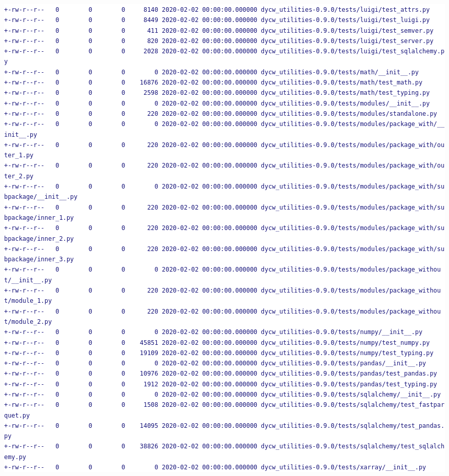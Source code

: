 ```diff
+-rw-r--r--   0        0        0     8140 2020-02-02 00:00:00.000000 dycw_utilities-0.9.0/tests/luigi/test_attrs.py
+-rw-r--r--   0        0        0     8449 2020-02-02 00:00:00.000000 dycw_utilities-0.9.0/tests/luigi/test_luigi.py
+-rw-r--r--   0        0        0      411 2020-02-02 00:00:00.000000 dycw_utilities-0.9.0/tests/luigi/test_semver.py
+-rw-r--r--   0        0        0      820 2020-02-02 00:00:00.000000 dycw_utilities-0.9.0/tests/luigi/test_server.py
+-rw-r--r--   0        0        0     2028 2020-02-02 00:00:00.000000 dycw_utilities-0.9.0/tests/luigi/test_sqlalchemy.py
+-rw-r--r--   0        0        0        0 2020-02-02 00:00:00.000000 dycw_utilities-0.9.0/tests/math/__init__.py
+-rw-r--r--   0        0        0    16876 2020-02-02 00:00:00.000000 dycw_utilities-0.9.0/tests/math/test_math.py
+-rw-r--r--   0        0        0     2598 2020-02-02 00:00:00.000000 dycw_utilities-0.9.0/tests/math/test_typing.py
+-rw-r--r--   0        0        0        0 2020-02-02 00:00:00.000000 dycw_utilities-0.9.0/tests/modules/__init__.py
+-rw-r--r--   0        0        0      220 2020-02-02 00:00:00.000000 dycw_utilities-0.9.0/tests/modules/standalone.py
+-rw-r--r--   0        0        0        0 2020-02-02 00:00:00.000000 dycw_utilities-0.9.0/tests/modules/package_with/__init__.py
+-rw-r--r--   0        0        0      220 2020-02-02 00:00:00.000000 dycw_utilities-0.9.0/tests/modules/package_with/outer_1.py
+-rw-r--r--   0        0        0      220 2020-02-02 00:00:00.000000 dycw_utilities-0.9.0/tests/modules/package_with/outer_2.py
+-rw-r--r--   0        0        0        0 2020-02-02 00:00:00.000000 dycw_utilities-0.9.0/tests/modules/package_with/subpackage/__init__.py
+-rw-r--r--   0        0        0      220 2020-02-02 00:00:00.000000 dycw_utilities-0.9.0/tests/modules/package_with/subpackage/inner_1.py
+-rw-r--r--   0        0        0      220 2020-02-02 00:00:00.000000 dycw_utilities-0.9.0/tests/modules/package_with/subpackage/inner_2.py
+-rw-r--r--   0        0        0      220 2020-02-02 00:00:00.000000 dycw_utilities-0.9.0/tests/modules/package_with/subpackage/inner_3.py
+-rw-r--r--   0        0        0        0 2020-02-02 00:00:00.000000 dycw_utilities-0.9.0/tests/modules/package_without/__init__.py
+-rw-r--r--   0        0        0      220 2020-02-02 00:00:00.000000 dycw_utilities-0.9.0/tests/modules/package_without/module_1.py
+-rw-r--r--   0        0        0      220 2020-02-02 00:00:00.000000 dycw_utilities-0.9.0/tests/modules/package_without/module_2.py
+-rw-r--r--   0        0        0        0 2020-02-02 00:00:00.000000 dycw_utilities-0.9.0/tests/numpy/__init__.py
+-rw-r--r--   0        0        0    45851 2020-02-02 00:00:00.000000 dycw_utilities-0.9.0/tests/numpy/test_numpy.py
+-rw-r--r--   0        0        0    19109 2020-02-02 00:00:00.000000 dycw_utilities-0.9.0/tests/numpy/test_typing.py
+-rw-r--r--   0        0        0        0 2020-02-02 00:00:00.000000 dycw_utilities-0.9.0/tests/pandas/__init__.py
+-rw-r--r--   0        0        0    10976 2020-02-02 00:00:00.000000 dycw_utilities-0.9.0/tests/pandas/test_pandas.py
+-rw-r--r--   0        0        0     1912 2020-02-02 00:00:00.000000 dycw_utilities-0.9.0/tests/pandas/test_typing.py
+-rw-r--r--   0        0        0        0 2020-02-02 00:00:00.000000 dycw_utilities-0.9.0/tests/sqlalchemy/__init__.py
+-rw-r--r--   0        0        0     1508 2020-02-02 00:00:00.000000 dycw_utilities-0.9.0/tests/sqlalchemy/test_fastparquet.py
+-rw-r--r--   0        0        0    14095 2020-02-02 00:00:00.000000 dycw_utilities-0.9.0/tests/sqlalchemy/test_pandas.py
+-rw-r--r--   0        0        0    38826 2020-02-02 00:00:00.000000 dycw_utilities-0.9.0/tests/sqlalchemy/test_sqlalchemy.py
+-rw-r--r--   0        0        0        0 2020-02-02 00:00:00.000000 dycw_utilities-0.9.0/tests/xarray/__init__.py
```